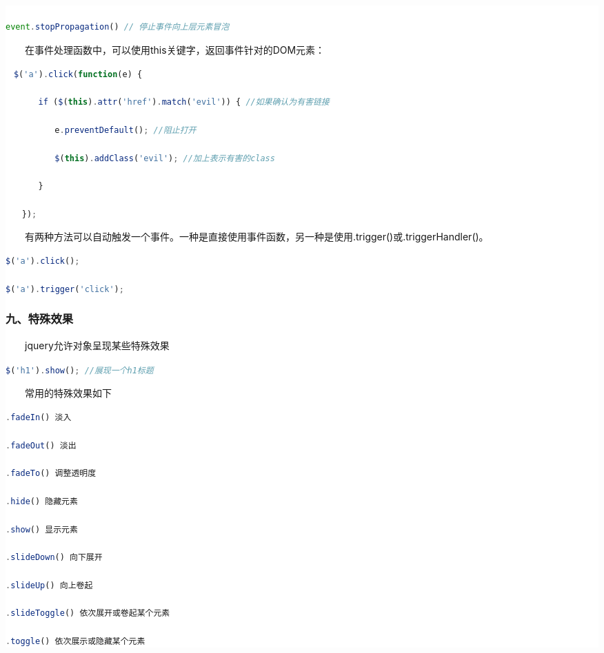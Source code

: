 ```javascript

event.stopPropagation() // 停止事件向上层元素冒泡
```

&emsp;&emsp;在事件处理函数中，可以使用this关键字，返回事件针对的DOM元素：
```javascript
　$('a').click(function(e) {

　　　　if ($(this).attr('href').match('evil')) { //如果确认为有害链接

　　　　　　e.preventDefault(); //阻止打开

　　　　　　$(this).addClass('evil'); //加上表示有害的class

　　　　}

　　});
```


&emsp;&emsp;有两种方法可以自动触发一个事件。一种是直接使用事件函数，另一种是使用.trigger()或.triggerHandler()。
```javascript
$('a').click();

$('a').trigger('click');

```




### 九、特殊效果

&emsp;&emsp;jquery允许对象呈现某些特殊效果
```javascript
$('h1').show(); //展现一个h1标题
```
&emsp;&emsp;常用的特殊效果如下
```javascript
.fadeIn() 淡入

.fadeOut() 淡出

.fadeTo() 调整透明度

.hide() 隐藏元素

.show() 显示元素

.slideDown() 向下展开

.slideUp() 向上卷起

.slideToggle() 依次展开或卷起某个元素

.toggle() 依次展示或隐藏某个元素
```
